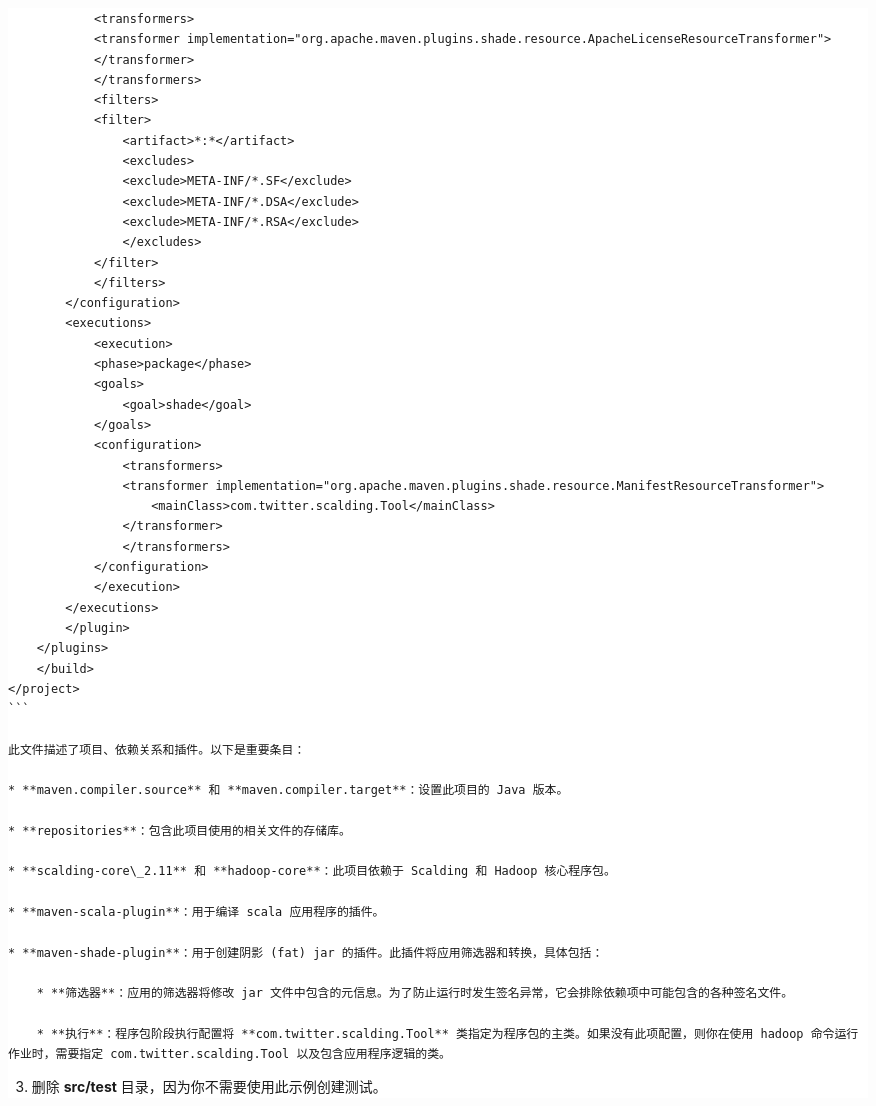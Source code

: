                 <transformers>
                <transformer implementation="org.apache.maven.plugins.shade.resource.ApacheLicenseResourceTransformer">
                </transformer>
                </transformers>
                <filters>
                <filter>
                    <artifact>*:*</artifact>
                    <excludes>
                    <exclude>META-INF/*.SF</exclude>
                    <exclude>META-INF/*.DSA</exclude>
                    <exclude>META-INF/*.RSA</exclude>
                    </excludes>
                </filter>
                </filters>
            </configuration>
            <executions>
                <execution>
                <phase>package</phase>
                <goals>
                    <goal>shade</goal>
                </goals>
                <configuration>
                    <transformers>
                    <transformer implementation="org.apache.maven.plugins.shade.resource.ManifestResourceTransformer">
                        <mainClass>com.twitter.scalding.Tool</mainClass>
                    </transformer>
                    </transformers>
                </configuration>
                </execution>
            </executions>
            </plugin>
        </plugins>
        </build>
    </project>
    ```

    此文件描述了项目、依赖关系和插件。以下是重要条目：

    * **maven.compiler.source** 和 **maven.compiler.target**：设置此项目的 Java 版本。

    * **repositories**：包含此项目使用的相关文件的存储库。

    * **scalding-core\_2.11** 和 **hadoop-core**：此项目依赖于 Scalding 和 Hadoop 核心程序包。

    * **maven-scala-plugin**：用于编译 scala 应用程序的插件。

    * **maven-shade-plugin**：用于创建阴影 (fat) jar 的插件。此插件将应用筛选器和转换，具体包括：

        * **筛选器**：应用的筛选器将修改 jar 文件中包含的元信息。为了防止运行时发生签名异常，它会排除依赖项中可能包含的各种签名文件。

        * **执行**：程序包阶段执行配置将 **com.twitter.scalding.Tool** 类指定为程序包的主类。如果没有此项配置，则你在使用 hadoop 命令运行作业时，需要指定 com.twitter.scalding.Tool 以及包含应用程序逻辑的类。

3. 删除 **src/test** 目录，因为你不需要使用此示例创建测试。
